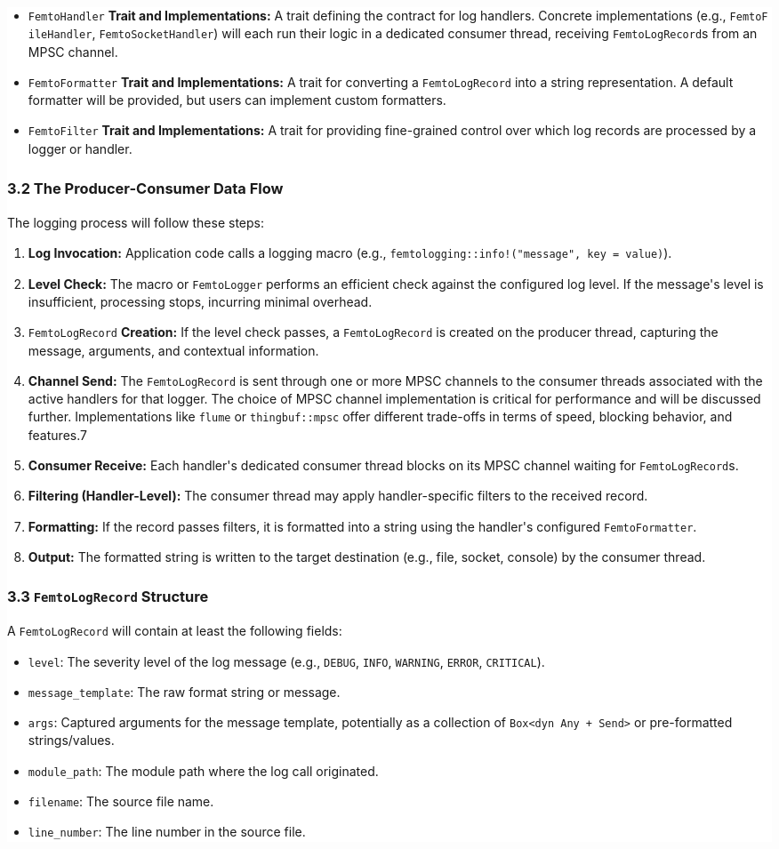 - `FemtoHandler` **Trait and Implementations:** A trait defining the contract for log handlers. Concrete implementations (e.g., `FemtoFileHandler`, `FemtoSocketHandler`) will each run their logic in a dedicated consumer thread, receiving `FemtoLogRecord`s from an MPSC channel.

- `FemtoFormatter` **Trait and Implementations:** A trait for converting a `FemtoLogRecord` into a string representation. A default formatter will be provided, but users can implement custom formatters.

- `FemtoFilter` **Trait and Implementations:** A trait for providing fine-grained control over which log records are processed by a logger or handler.

### 3.2 The Producer-Consumer Data Flow

The logging process will follow these steps:

1. **Log Invocation:** Application code calls a logging macro (e.g., `femtologging::info!("message", key = value)`).

2. **Level Check:** The macro or `FemtoLogger` performs an efficient check against the configured log level. If the message's level is insufficient, processing stops, incurring minimal overhead.

3. `FemtoLogRecord` **Creation:** If the level check passes, a `FemtoLogRecord` is created on the producer thread, capturing the message, arguments, and contextual information.

4. **Channel Send:** The `FemtoLogRecord` is sent through one or more MPSC channels to the consumer threads associated with the active handlers for that logger. The choice of MPSC channel implementation is critical for performance and will be discussed further. Implementations like `flume` or `thingbuf::mpsc` offer different trade-offs in terms of speed, blocking behavior, and features.7

5. **Consumer Receive:** Each handler's dedicated consumer thread blocks on its MPSC channel waiting for `FemtoLogRecord`s.

6. **Filtering (Handler-Level):** The consumer thread may apply handler-specific filters to the received record.

7. **Formatting:** If the record passes filters, it is formatted into a string using the handler's configured `FemtoFormatter`.

8. **Output:** The formatted string is written to the target destination (e.g., file, socket, console) by the consumer thread.

### 3.3 `FemtoLogRecord` Structure

A `FemtoLogRecord` will contain at least the following fields:

- `level`: The severity level of the log message (e.g., `DEBUG`, `INFO`, `WARNING`, `ERROR`, `CRITICAL`).

- `message_template`: The raw format string or message.

- `args`: Captured arguments for the message template, potentially as a collection of `Box<dyn Any + Send>` or pre-formatted strings/values.

- `module_path`: The module path where the log call originated.

- `filename`: The source file name.

- `line_number`: The line number in the source file.
